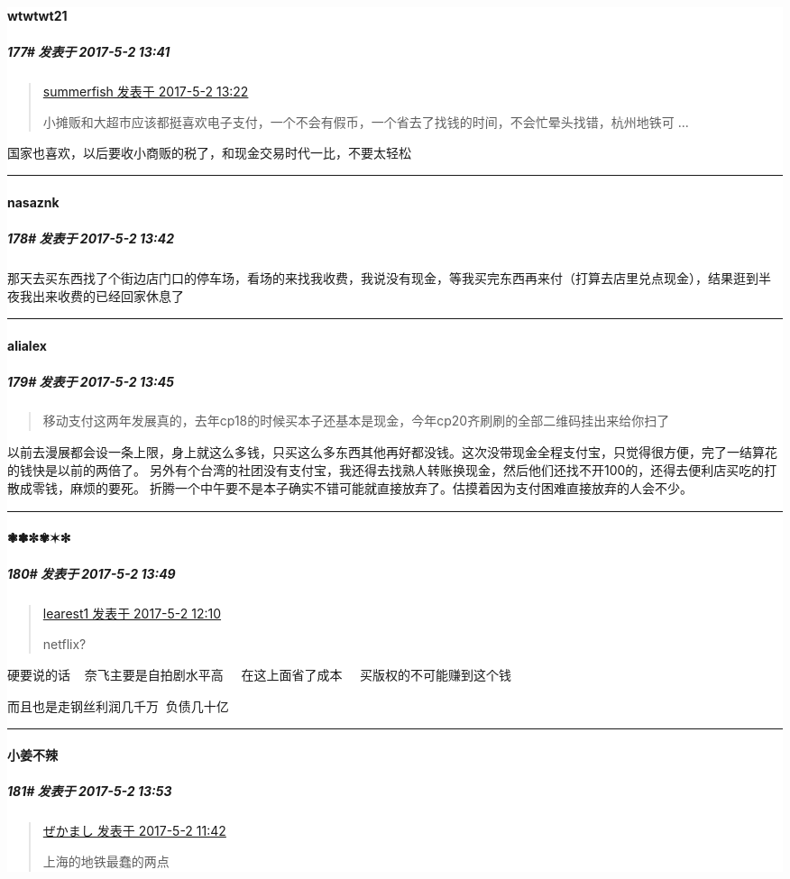 ####  wtwtwt21  
##### 177#       发表于 2017-5-2 13:41


<blockquote><a href="httphttps://bbs.saraba1st.com/2b/forum.php?mod=redirect&amp;goto=findpost&amp;pid=35826961&amp;ptid=1500152" target="_blank">summerfish 发表于 2017-5-2 13:22</a>

小摊贩和大超市应该都挺喜欢电子支付，一个不会有假币，一个省去了找钱的时间，不会忙晕头找错，杭州地铁可 ...</blockquote>
国家也喜欢，以后要收小商贩的税了，和现金交易时代一比，不要太轻松


-----

####  nasaznk  
##### 178#       发表于 2017-5-2 13:42


那天去买东西找了个街边店门口的停车场，看场的来找我收费，我说没有现金，等我买完东西再来付（打算去店里兑点现金），结果逛到半夜我出来收费的已经回家休息了


-----

####  alialex  
##### 179#       发表于 2017-5-2 13:45


<blockquote>移动支付这两年发展真的，去年cp18的时候买本子还基本是现金，今年cp20齐刷刷的全部二维码挂出来给你扫了</blockquote>以前去漫展都会设一条上限，身上就这么多钱，只买这么多东西其他再好都没钱。这次没带现金全程支付宝，只觉得很方便，完了一结算花的钱快是以前的两倍了。
另外有个台湾的社团没有支付宝，我还得去找熟人转账换现金，然后他们还找不开100的，还得去便利店买吃的打散成零钱，麻烦的要死。
折腾一个中午要不是本子确实不错可能就直接放弃了。估摸着因为支付困难直接放弃的人会不少。


-----

####  ❃✽✼✾✶✻  
##### 180#       发表于 2017-5-2 13:49


<blockquote><a href="httphttps://bbs.saraba1st.com/2b/forum.php?mod=redirect&amp;goto=findpost&amp;pid=35826234&amp;ptid=1500152" target="_blank">learest1 发表于 2017-5-2 12:10</a>

netflix?</blockquote>
硬要说的话    奈飞主要是自拍剧水平高     在这上面省了成本     买版权的不可能赚到这个钱


而且也是走钢丝利润几千万  负债几十亿


-----

####  小姜不辣  
##### 181#       发表于 2017-5-2 13:53


<blockquote><a href="httphttps://bbs.saraba1st.com/2b/forum.php?mod=redirect&amp;goto=findpost&amp;pid=35825898&amp;ptid=1500152" target="_blank">ぜかまし 发表于 2017-5-2 11:42</a>

上海的地铁最蠢的两点
